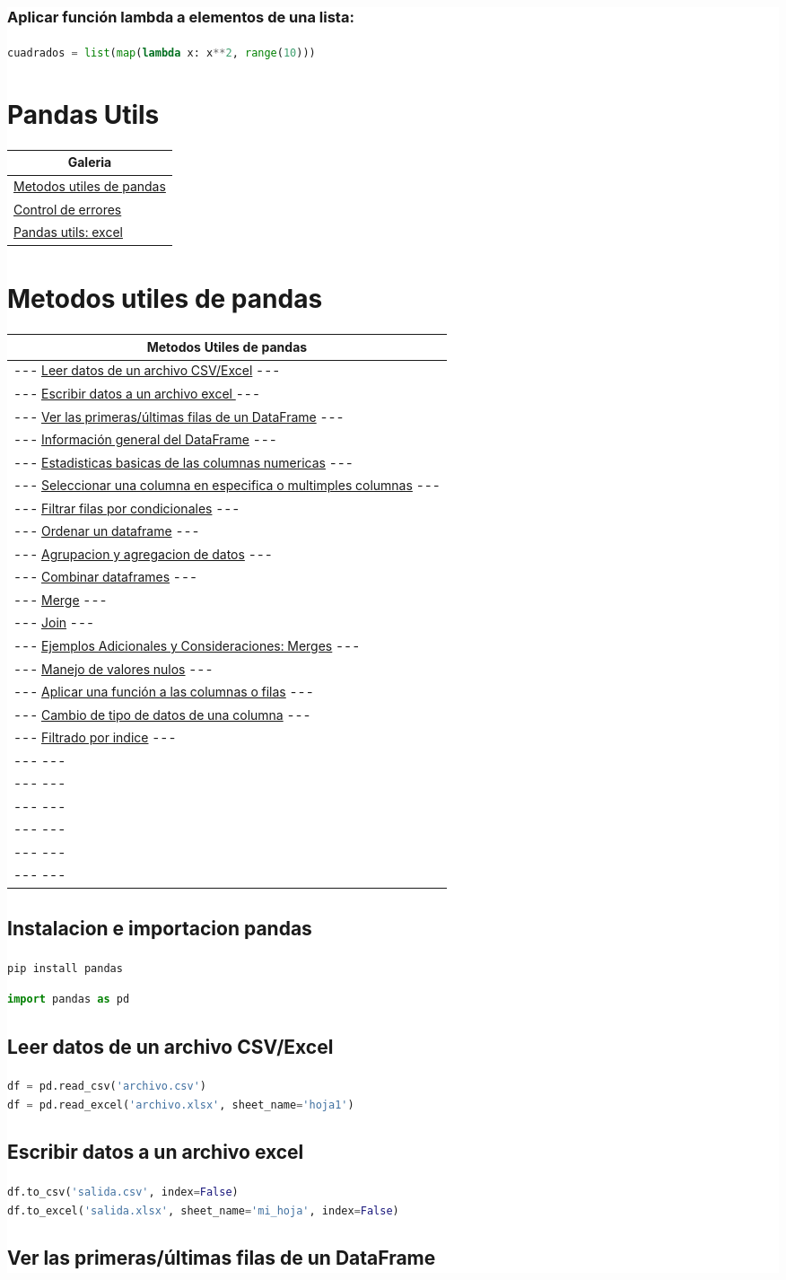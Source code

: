 ### Aplicar función lambda a elementos de una lista:
```py
cuadrados = list(map(lambda x: x**2, range(10)))
```

# Pandas Utils

| Galeria |
| ------- |
| [Metodos utiles de pandas](https://github.com/smars1/Python/tree/main/PYTHON_DS/python_utils#metodos-utiles-de-pandas) |
| [Control de errores](https://github.com/smars1/Python/tree/main/PYTHON_DS/python_utils#control-de-errores)|
| [Pandas utils: excel](https://github.com/smars1/Python/tree/main/PYTHON_DS/python_utils#pandas-utils-excel) |


# Metodos utiles de pandas

| Metodos Utiles de pandas |
| ------------------------ |
| --- [Leer datos de un archivo CSV/Excel]()                 --- |
| --- [Escribir datos a un archivo excel ]()                 --- |
| --- [Ver las primeras/últimas filas de un DataFrame]()                 --- |
| --- [Información general del DataFrame]()                 --- |
| --- [Estadisticas basicas de las columnas numericas]()                 --- |
| --- [Seleccionar una columna en especifica o multimples columnas]()                 --- |
| --- [Filtrar filas por condicionales]()                 --- |
| --- [Ordenar un dataframe]()                 --- |
| --- [Agrupacion y agregacion de datos]()                 --- |
| --- [Combinar dataframes]()                 --- |
| --- [Merge]()                 --- |
| --- [Join]()                 --- |
| --- [ Ejemplos Adicionales y Consideraciones: Merges]()                 --- |
| --- [Manejo de valores nulos]()                 --- |
| --- [Aplicar una función a las columnas o filas]()                 --- |
| --- [Cambio de tipo de datos de una columna]()                 --- |
| --- [Filtrado por indice]()                 --- |
| --- []()                 --- |
| --- []()                 --- |
| --- []()                 --- |
| --- []()                 --- |
| --- []()                 --- |
| --- []()                 --- |


## Instalacion e importacion pandas
```sh
pip install pandas
```
```py
import pandas as pd
```

## Leer datos de un archivo CSV/Excel

```py
df = pd.read_csv('archivo.csv')
df = pd.read_excel('archivo.xlsx', sheet_name='hoja1')
```

## Escribir datos a un archivo excel 

```py
df.to_csv('salida.csv', index=False)
df.to_excel('salida.xlsx', sheet_name='mi_hoja', index=False)

```

## Ver las primeras/últimas filas de un DataFrame

